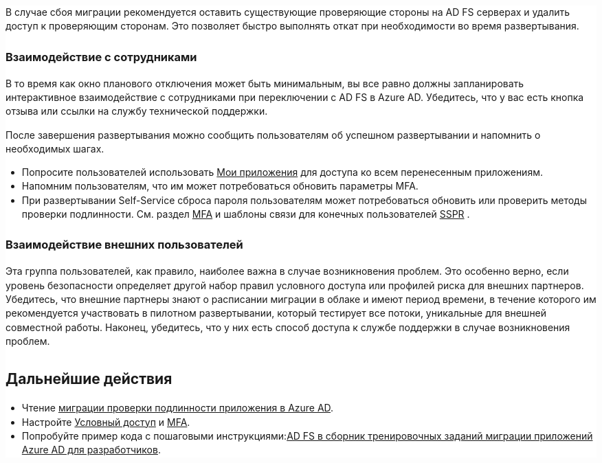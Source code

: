В случае сбоя миграции рекомендуется оставить существующие проверяющие стороны на AD FS серверах и удалить доступ к проверяющим сторонам. Это позволяет быстро выполнять откат при необходимости во время развертывания.

### <a name="employee-communication"></a>Взаимодействие с сотрудниками

В то время как окно планового отключения может быть минимальным, вы все равно должны запланировать интерактивное взаимодействие с сотрудниками при переключении с AD FS в Azure AD. Убедитесь, что у вас есть кнопка отзыва или ссылки на службу технической поддержки.

После завершения развертывания можно сообщить пользователям об успешном развертывании и напомнить о необходимых шагах.

* Попросите пользователей использовать [Мои приложения](https://myapps.microsoft.com) для доступа ко всем перенесенным приложениям.
* Напомним пользователям, что им может потребоваться обновить параметры MFA.
* При развертывании Self-Service сброса пароля пользователям может потребоваться обновить или проверить методы проверки подлинности. См. раздел [MFA](https://aka.ms/mfatemplates) и шаблоны связи для конечных пользователей [SSPR](https://aka.ms/ssprtemplates) .

### <a name="external-user-communication"></a>Взаимодействие внешних пользователей

Эта группа пользователей, как правило, наиболее важна в случае возникновения проблем. Это особенно верно, если уровень безопасности определяет другой набор правил условного доступа или профилей риска для внешних партнеров. Убедитесь, что внешние партнеры знают о расписании миграции в облаке и имеют период времени, в течение которого им рекомендуется участвовать в пилотном развертывании, который тестирует все потоки, уникальные для внешней совместной работы. Наконец, убедитесь, что у них есть способ доступа к службе поддержки в случае возникновения проблем.

## <a name="next-steps"></a>Дальнейшие действия

* Чтение  [миграции проверки подлинности приложения в Azure AD](https://aka.ms/migrateapps/whitepaper).
* Настройте [Условный доступ](../conditional-access/overview.md) и [MFA](../authentication/concept-mfa-howitworks.md).
* Попробуйте пример кода с пошаговыми инструкциями:[AD FS в сборник тренировочных заданий миграции приложений Azure AD для разработчиков](https://aka.ms/adfsplaybook).
